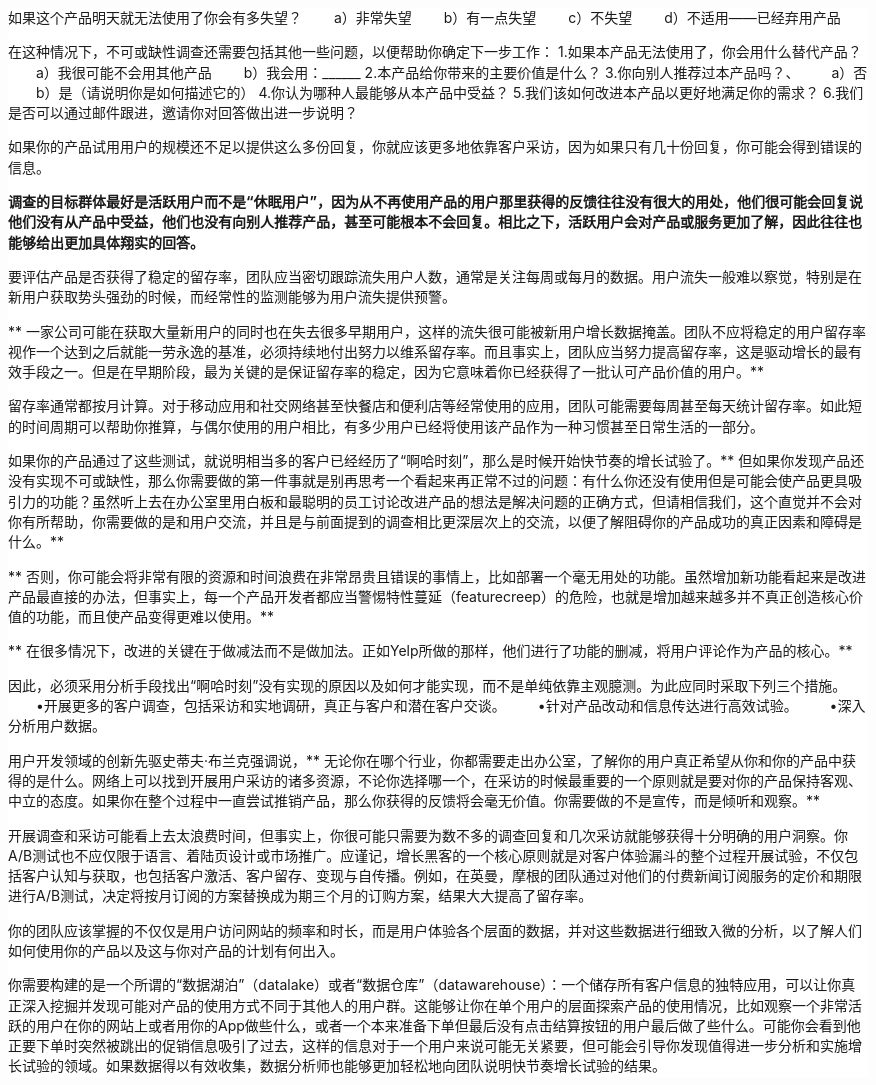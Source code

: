 如果这个产品明天就无法使用了你会有多失望？
　　a）非常失望
　　b）有一点失望
　　c）不失望
　　d）不适用——已经弃用产品

在这种情况下，不可或缺性调查还需要包括其他一些问题，以便帮助你确定下一步工作：
1.如果本产品无法使用了，你会用什么替代产品？
　　a）我很可能不会用其他产品
　　b）我会用：______
2.本产品给你带来的主要价值是什么？
3.你向别人推荐过本产品吗？、
　　a）否
　　b）是（请说明你是如何描述它的）
4.你认为哪种人最能够从本产品中受益？
5.我们该如何改进本产品以更好地满足你的需求？
6.我们是否可以通过邮件跟进，邀请你对回答做出进一步说明？

如果你的产品试用用户的规模还不足以提供这么多份回复，你就应该更多地依靠客户采访，因为如果只有几十份回复，你可能会得到错误的信息。

**<span class="under0">调查的目标群体最好是活跃用户而不是“休眠用户”，因为从不再使用产品的用户那里获得的反馈往往没有很大的用处，他们很可能会回复说他们没有从产品中受益，他们也没有向别人推荐产品，甚至可能根本不会回复。相比之下，活跃用户会对产品或服务更加了解，因此往往也能够给出更加具体翔实的回答。</span>**


要评估产品是否获得了稳定的留存率，团队应当密切跟踪流失用户人数，通常是关注每周或每月的数据。用户流失一般难以察觉，特别是在新用户获取势头强劲的时候，而经常性的监测能够为用户流失提供预警。

** <span class="under0">一家公司可能在获取大量新用户的同时也在失去很多早期用户，这样的流失很可能被新用户增长数据掩盖。</span>团队不应将稳定的用户留存率视作一个达到之后就能一劳永逸的基准，必须持续地付出努力以维系留存率。而且事实上，团队应当努力提高留存率，这是驱动增长的最有效手段之一。但是在早期阶段，最为关键的是保证留存率的稳定，因为它意味着你已经获得了一批认可产品价值的用户。**

留存率通常都按月计算。对于移动应用和社交网络甚至快餐店和便利店等经常使用的应用，团队可能需要每周甚至每天统计留存率。如此短的时间周期可以帮助你推算，与偶尔使用的用户相比，有多少用户已经将使用该产品作为一种习惯甚至日常生活的一部分。

如果你的产品通过了这些测试，就说明相当多的客户已经经历了“啊哈时刻”，那么是时候开始快节奏的增长试验了。** <span class="under0">但如果你发现产品还没有实现不可或缺性，那么你需要做的第一件事就是别再思考一个看起来再正常不过的问题：有什么你还没有使用但是可能会使产品更具吸引力的功能？虽然听上去在办公室里用白板和最聪明的员工讨论改进产品的想法是解决问题的正确方式，但请相信我们，这个直觉并不会对你有所帮助，你需要做的是和用户交流，并且是与前面提到的调查相比更深层次上的交流，以便了解阻碍你的产品成功的真正因素和障碍是什么。</span>**

** <span class="under0">否则，你可能会将非常有限的资源和时间浪费在非常昂贵且错误的事情上，比如部署一个毫无用处的功能。虽然增加新功能看起来是改进产品最直接的办法，但事实上，每一个产品开发者都应当警惕特性蔓延（featurecreep）的危险，也就是增加越来越多并不真正创造核心价值的功能，而且使产品变得更难以使用。</span>**

** <span class="under0">在很多情况下，改进的关键在于做减法而不是做加法。正如Yelp所做的那样，他们进行了功能的删减，将用户评论作为产品的核心。</span>**

因此，必须采用分析手段找出“啊哈时刻”没有实现的原因以及如何才能实现，而不是单纯依靠主观臆测。为此应同时采取下列三个措施。
　　•开展更多的客户调查，包括采访和实地调研，真正与客户和潜在客户交谈。
　　•针对产品改动和信息传达进行高效试验。
　　•深入分析用户数据。

用户开发领域的创新先驱史蒂夫·布兰克强调说，** <span class="under0">无论你在哪个行业，你都需要走出办公室，了解你的用户真正希望从你和你的产品中获得的是什么。网络上可以找到开展用户采访的诸多资源，不论你选择哪一个，在采访的时候最重要的一个原则就是要对你的产品保持客观、中立的态度。如果你在整个过程中一直尝试推销产品，那么你获得的反馈将会毫无价值。你需要做的不是宣传，而是倾听和观察。</span>**

开展调查和采访可能看上去太浪费时间，但事实上，你很可能只需要为数不多的调查回复和几次采访就能够获得十分明确的用户洞察。你A/B测试也不应仅限于语言、着陆页设计或市场推广。应谨记，增长黑客的一个核心原则就是对客户体验漏斗的整个过程开展试验，不仅包括客户认知与获取，也包括客户激活、客户留存、变现与自传播。例如，在英曼，摩根的团队通过对他们的付费新闻订阅服务的定价和期限进行A/B测试，决定将按月订阅的方案替换成为期三个月的订购方案，结果大大提高了留存率。

你的团队应该掌握的不仅仅是用户访问网站的频率和时长，而是用户体验各个层面的数据，并对这些数据进行细致入微的分析，以了解人们如何使用你的产品以及这与你对产品的计划有何出入。

你需要构建的是一个所谓的“数据湖泊”（datalake）或者“数据仓库”（datawarehouse）：一个储存所有客户信息的独特应用，可以让你真正深入挖掘并发现可能对产品的使用方式不同于其他人的用户群。这能够让你在单个用户的层面探索产品的使用情况，比如观察一个非常活跃的用户在你的网站上或者用你的App做些什么，或者一个本来准备下单但最后没有点击结算按钮的用户最后做了些什么。可能你会看到他正要下单时突然被跳出的促销信息吸引了过去，这样的信息对于一个用户来说可能无关紧要，但可能会引导你发现值得进一步分析和实施增长试验的领域。如果数据得以有效收集，数据分析师也能够更加轻松地向团队说明快节奏增长试验的结果。
